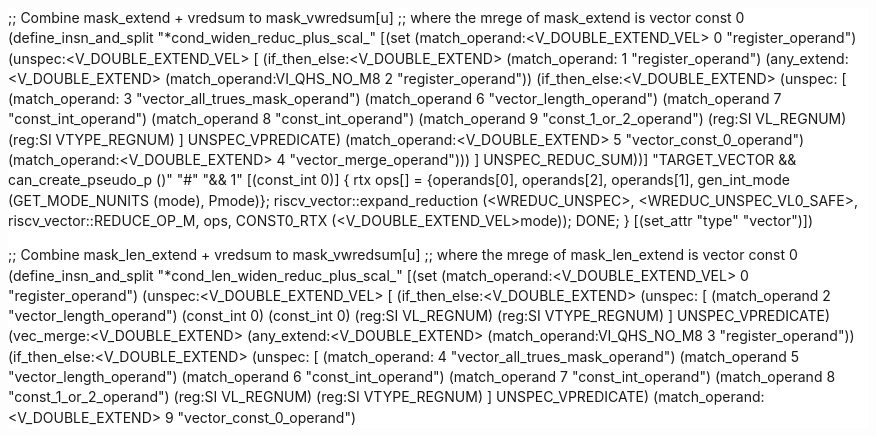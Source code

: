 ;; Combine mask_extend + vredsum to mask_vwredsum[u]
;; where the mrege of mask_extend is vector const 0
(define_insn_and_split "*cond_widen_reduc_plus_scal_<mode>"
  [(set (match_operand:<V_DOUBLE_EXTEND_VEL> 0 "register_operand")
        (unspec:<V_DOUBLE_EXTEND_VEL> [
          (if_then_else:<V_DOUBLE_EXTEND>
            (match_operand:<VM> 1 "register_operand")
            (any_extend:<V_DOUBLE_EXTEND>
              (match_operand:VI_QHS_NO_M8 2 "register_operand"))
            (if_then_else:<V_DOUBLE_EXTEND>
              (unspec:<VM> [
                (match_operand:<VM> 3 "vector_all_trues_mask_operand")
                (match_operand 6 "vector_length_operand")
                (match_operand 7 "const_int_operand")
                (match_operand 8 "const_int_operand")
                (match_operand 9 "const_1_or_2_operand")
                (reg:SI VL_REGNUM)
                (reg:SI VTYPE_REGNUM)
              ] UNSPEC_VPREDICATE)
              (match_operand:<V_DOUBLE_EXTEND> 5 "vector_const_0_operand")
              (match_operand:<V_DOUBLE_EXTEND> 4 "vector_merge_operand")))
        ] UNSPEC_REDUC_SUM))]
  "TARGET_VECTOR && can_create_pseudo_p ()"
  "#"
  "&& 1"
  [(const_int 0)]
{
  rtx ops[] = {operands[0], operands[2], operands[1],
               gen_int_mode (GET_MODE_NUNITS (<MODE>mode), Pmode)};
  riscv_vector::expand_reduction (<WREDUC_UNSPEC>,
				  <WREDUC_UNSPEC_VL0_SAFE>,
                                  riscv_vector::REDUCE_OP_M,
                                  ops, CONST0_RTX (<V_DOUBLE_EXTEND_VEL>mode));
  DONE;
}
[(set_attr "type" "vector")])

;; Combine mask_len_extend + vredsum to mask_vwredsum[u]
;; where the mrege of mask_len_extend is vector const 0
(define_insn_and_split "*cond_len_widen_reduc_plus_scal_<mode>"
  [(set (match_operand:<V_DOUBLE_EXTEND_VEL> 0 "register_operand")
        (unspec:<V_DOUBLE_EXTEND_VEL> [
          (if_then_else:<V_DOUBLE_EXTEND>
            (unspec:<VM> [
              (match_operand 2 "vector_length_operand")
              (const_int 0)
              (const_int 0)
              (reg:SI VL_REGNUM)
              (reg:SI VTYPE_REGNUM)
            ] UNSPEC_VPREDICATE)
            (vec_merge:<V_DOUBLE_EXTEND>
              (any_extend:<V_DOUBLE_EXTEND>
                (match_operand:VI_QHS_NO_M8 3 "register_operand"))
              (if_then_else:<V_DOUBLE_EXTEND>
                (unspec:<VM> [
                  (match_operand:<VM> 4 "vector_all_trues_mask_operand")
                  (match_operand 5 "vector_length_operand")
                  (match_operand 6 "const_int_operand")
                  (match_operand 7 "const_int_operand")
                  (match_operand 8 "const_1_or_2_operand")
                  (reg:SI VL_REGNUM)
                  (reg:SI VTYPE_REGNUM)
                ] UNSPEC_VPREDICATE)
                (match_operand:<V_DOUBLE_EXTEND> 9 "vector_const_0_operand")